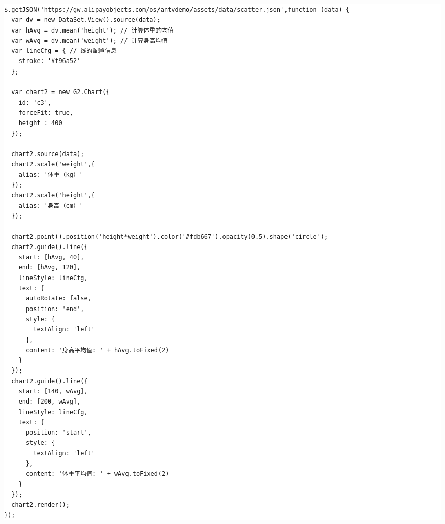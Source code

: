 ```js-
$.getJSON('https://gw.alipayobjects.com/os/antvdemo/assets/data/scatter.json',function (data) {
  var dv = new DataSet.View().source(data);
  var hAvg = dv.mean('height'); // 计算体重的均值
  var wAvg = dv.mean('weight'); // 计算身高均值
  var lineCfg = { // 线的配置信息
    stroke: '#f96a52'
  };

  var chart2 = new G2.Chart({
    id: 'c3',
    forceFit: true,
    height : 400
  });

  chart2.source(data);
  chart2.scale('weight',{
    alias: '体重（kg）'
  });
  chart2.scale('height',{
    alias: '身高（cm）'
  });

  chart2.point().position('height*weight').color('#fdb667').opacity(0.5).shape('circle');
  chart2.guide().line({
    start: [hAvg, 40],
    end: [hAvg, 120],
    lineStyle: lineCfg,
    text: {
      autoRotate: false,
      position: 'end',
      style: {
        textAlign: 'left'
      },
      content: '身高平均值: ' + hAvg.toFixed(2)
    }
  });
  chart2.guide().line({
    start: [140, wAvg],
    end: [200, wAvg],
    lineStyle: lineCfg,
    text: {
      position: 'start',
      style: {
        textAlign: 'left'
      },
      content: '体重平均值: ' + wAvg.toFixed(2)
    }
  });   
  chart2.render();
});
```
